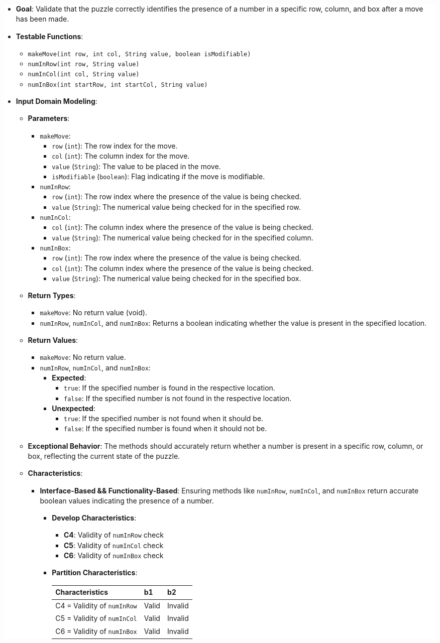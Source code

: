 - **Goal**: Validate that the puzzle correctly identifies the presence of a number in a specific row, column, and box after a move has been made.

- **Testable Functions**:
  - `makeMove(int row, int col, String value, boolean isModifiable)`
  - `numInRow(int row, String value)`
  - `numInCol(int col, String value)`
  - `numInBox(int startRow, int startCol, String value)`

- **Input Domain Modeling**:
  - **Parameters**:
    - `makeMove`:
      - `row` (`int`): The row index for the move.
      - `col` (`int`): The column index for the move.
      - `value` (`String`): The value to be placed in the move.
      - `isModifiable` (`boolean`): Flag indicating if the move is modifiable.
    - `numInRow`:
      - `row` (`int`): The row index where the presence of the value is being checked.
      -  `value` (`String`): The numerical value being checked for in the specified row.
    - `numInCol`:
      - `col` (`int`): The column index where the presence of the value is being checked.
      - `value` (`String`): The numerical value being checked for in the specified column.
    - `numInBox`:
      - `row` (`int`): The row index where the presence of the value is being checked.
      - `col` (`int`): The column index where the presence of the value is being checked.
      - `value` (`String`): The numerical value being checked for in the specified box.
  - **Return Types**:
    - `makeMove`: No return value (void).
    - `numInRow`, `numInCol`, and `numInBox`: Returns a boolean indicating whether the value is present in the specified location.
  - **Return Values**:
    - `makeMove`: No return value.
    - `numInRow`, `numInCol`, and `numInBox`:
      - **Expected**:
        - `true`: If the specified number is found in the respective location.
        - `false`: If the specified number is not found in the respective location.
      - **Unexpected**:
        - `true`: If the specified number is not found when it should be.
        - `false`: If the specified number is found when it should not be.
  - **Exceptional Behavior**: The methods should accurately return whether a number is present in a specific row, column, or box, reflecting the current state of the puzzle.

  - **Characteristics**:
    - **Interface-Based && Functionality-Based**: Ensuring methods like `numInRow`, `numInCol`, and `numInBox` return accurate boolean values indicating the presence of a number.
      - **Develop Characteristics**:
        - **C4**: Validity of `numInRow` check
        - **C5**: Validity of `numInCol` check
        - **C6**: Validity of `numInBox` check

      - **Partition Characteristics**:

        | Characteristics              | b1             | b2               |
        |------------------------------|----------------|------------------|
        | C4 = Validity of `numInRow`  | Valid          | Invalid          |
        | C5 = Validity of `numInCol`  | Valid          | Invalid          |
        | C6 = Validity of `numInBox`  | Valid          | Invalid          |
